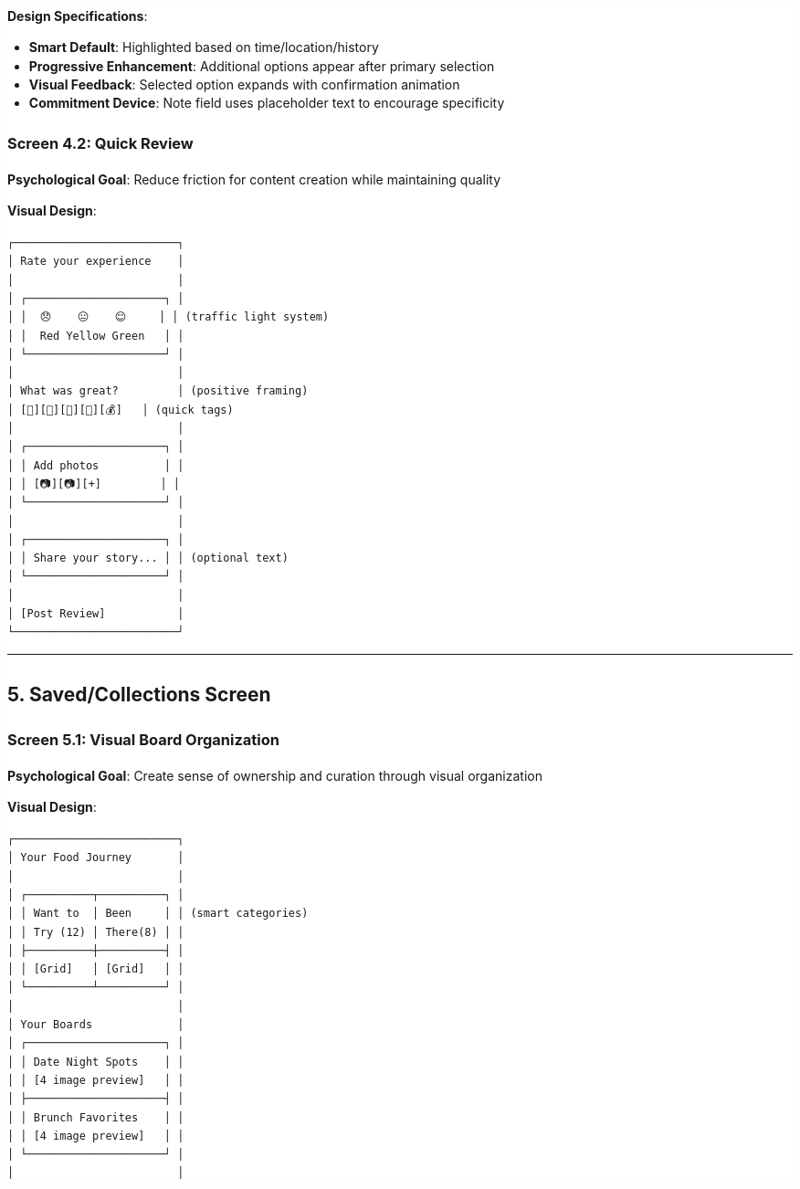 **Design Specifications**:
- **Smart Default**: Highlighted based on time/location/history
- **Progressive Enhancement**: Additional options appear after primary selection
- **Visual Feedback**: Selected option expands with confirmation animation
- **Commitment Device**: Note field uses placeholder text to encourage specificity

### Screen 4.2: Quick Review

**Psychological Goal**: Reduce friction for content creation while maintaining quality

**Visual Design**:
```
┌─────────────────────────┐
│ Rate your experience    │
│                         │
│ ┌─────────────────────┐ │
│ │  😞    😐    😊     │ │ (traffic light system)
│ │  Red Yellow Green   │ │
│ └─────────────────────┘ │
│                         │
│ What was great?         │ (positive framing)
│ [🍕][🍷][👥][🎵][💰]   │ (quick tags)
│                         │
│ ┌─────────────────────┐ │
│ │ Add photos          │ │
│ │ [📷][📷][+]         │ │
│ └─────────────────────┘ │
│                         │
│ ┌─────────────────────┐ │
│ │ Share your story... │ │ (optional text)
│ └─────────────────────┘ │
│                         │
│ [Post Review]           │
└─────────────────────────┘
```

---

## 5. Saved/Collections Screen

### Screen 5.1: Visual Board Organization

**Psychological Goal**: Create sense of ownership and curation through visual organization

**Visual Design**:
```
┌─────────────────────────┐
│ Your Food Journey       │
│                         │
│ ┌──────────┬──────────┐ │
│ │ Want to  │ Been     │ │ (smart categories)
│ │ Try (12) │ There(8) │ │
│ ├──────────┼──────────┤ │
│ │ [Grid]   │ [Grid]   │ │
│ └──────────┴──────────┘ │
│                         │
│ Your Boards             │
│ ┌─────────────────────┐ │
│ │ Date Night Spots    │ │
│ │ [4 image preview]   │ │
│ ├─────────────────────┤ │
│ │ Brunch Favorites    │ │
│ │ [4 image preview]   │ │
│ └─────────────────────┘ │
│                         │
```